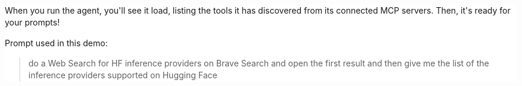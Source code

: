 <video controls autoplay loop>
  <source src="https://huggingface.co/datasets/huggingface/documentation-images/resolve/main/blog/python-tiny-agents/web_browser_agent.mp4" type="video/mp4">
</video>

When you run the agent, you'll see it load, listing the tools it has discovered from its connected MCP servers. Then, it's ready for your prompts!

Prompt used in this demo:

> do a Web Search for HF inference providers on Brave Search and open the first result and then give me the list of the inference providers supported on Hugging Face 


